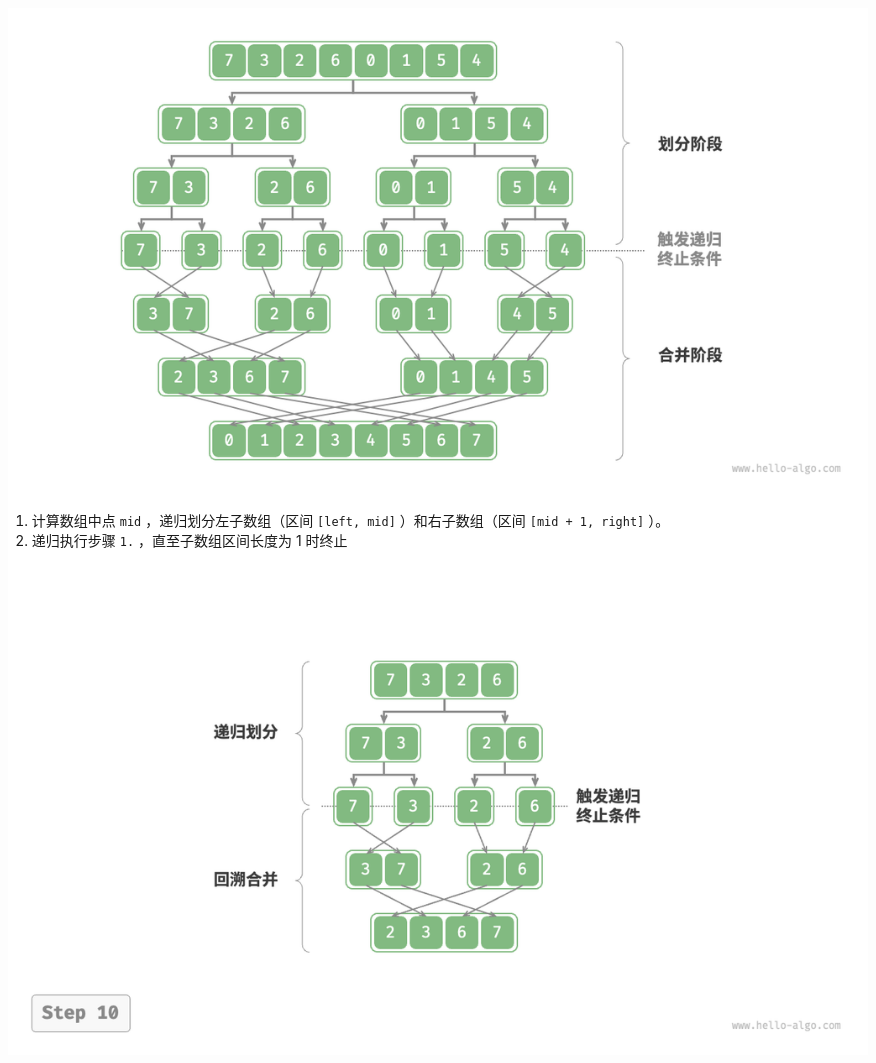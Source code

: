 ![](./assets_07/merge_sort_overview.png)

1. 计算数组中点 `mid` ，递归划分左子数组（区间 `[left, mid]` ）和右子数组（区间 `[mid + 1, right]` ）。
2. 递归执行步骤 `1.` ，直至子数组区间长度为 1 时终止

![](./assets_07/merge_sort_step10.png)
